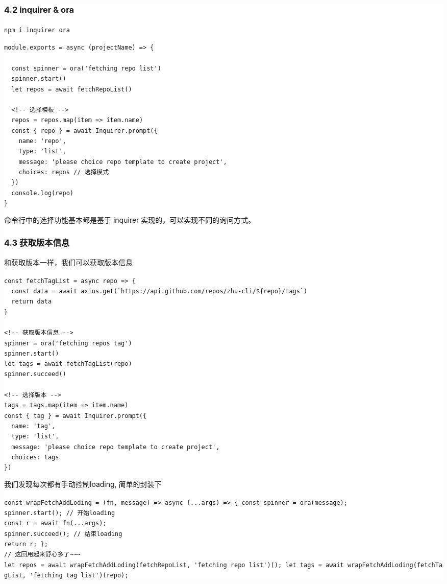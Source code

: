 ### 4.2 inquirer & ora

```
npm i inquirer ora
```

```
module.exports = async (projectName) => {
  
  const spinner = ora('fetching repo list')
  spinner.start()
  let repos = await fetchRepoList()

  <!-- 选择模板 -->
  repos = repos.map(item => item.name)
  const { repo } = await Inquirer.prompt({
    name: 'repo',
    type: 'list',
    message: 'please choice repo template to create project',
    choices: repos // 选择模式
  })
  console.log(repo)
}
```
命令行中的选择功能基本都是基于 inquirer 实现的，可以实现不同的询问方式。

### 4.3 获取版本信息

和获取版本一样，我们可以获取版本信息

```
const fetchTagList = async repo => {
  const data = await axios.get(`https://api.github.com/repos/zhu-cli/${repo}/tags`)
  return data
}

<!-- 获取版本信息 -->
spinner = ora('fetching repos tag')
spinner.start()
let tags = await fetchTagList(repo)
spinner.succeed()

<!-- 选择版本 -->
tags = tags.map(item => item.name)
const { tag } = await Inquirer.prompt({
  name: 'tag',
  type: 'list',
  message: 'please choice repo template to create project',
  choices: tags
})
```
我们发现每次都有手动控制loading, 简单的封装下

```
const wrapFetchAddLoding = (fn, message) => async (...args) => { const spinner = ora(message);
spinner.start(); // 开始loading
const r = await fn(...args);
spinner.succeed(); // 结束loading
return r; };
// 这回用起来舒心多了~~~
let repos = await wrapFetchAddLoding(fetchRepoList, 'fetching repo list')(); let tags = await wrapFetchAddLoding(fetchTagList, 'fetching tag list')(repo);
```
